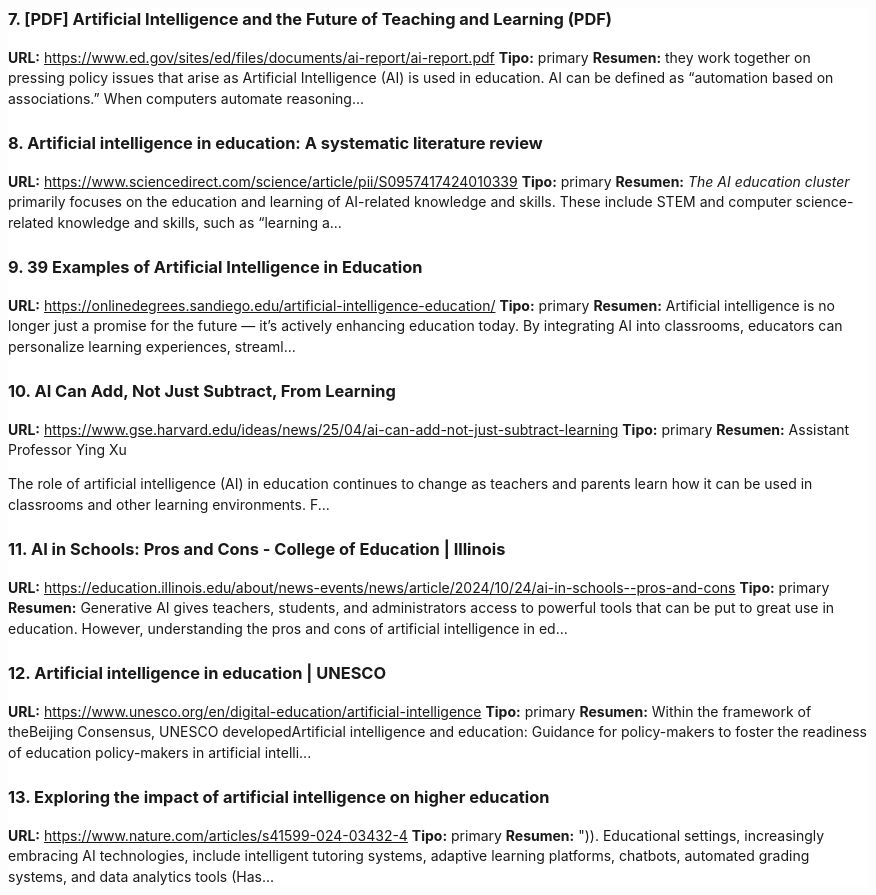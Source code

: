 ### 7. [PDF] Artificial Intelligence and the Future of Teaching and Learning (PDF)
**URL:** https://www.ed.gov/sites/ed/files/documents/ai-report/ai-report.pdf
**Tipo:** primary
**Resumen:** they work together on pressing policy issues that arise as Artificial Intelligence (AI) is used in education. AI can be defined as “automation based on associations.” When computers automate reasoning...

### 8. Artificial intelligence in education: A systematic literature review
**URL:** https://www.sciencedirect.com/science/article/pii/S0957417424010339
**Tipo:** primary
**Resumen:** _The AI education cluster_ primarily focuses on the education and learning of AI-related knowledge and skills. These include STEM and computer science-related knowledge and skills, such as “learning a...

### 9. 39 Examples of Artificial Intelligence in Education
**URL:** https://onlinedegrees.sandiego.edu/artificial-intelligence-education/
**Tipo:** primary
**Resumen:** Artificial intelligence is no longer just a promise for the future — it’s actively enhancing education today. By integrating AI into classrooms, educators can personalize learning experiences, streaml...

### 10. AI Can Add, Not Just Subtract, From Learning
**URL:** https://www.gse.harvard.edu/ideas/news/25/04/ai-can-add-not-just-subtract-learning
**Tipo:** primary
**Resumen:** Assistant Professor Ying Xu

The role of artificial intelligence (AI) in education continues to change as teachers and parents learn how it can be used in classrooms and other learning environments. F...

### 11. AI in Schools: Pros and Cons - College of Education | Illinois
**URL:** https://education.illinois.edu/about/news-events/news/article/2024/10/24/ai-in-schools--pros-and-cons
**Tipo:** primary
**Resumen:** Generative AI gives teachers, students, and administrators access to powerful tools that can be put to great use in education. However, understanding the pros and cons of artificial intelligence in ed...

### 12. Artificial intelligence in education | UNESCO
**URL:** https://www.unesco.org/en/digital-education/artificial-intelligence
**Tipo:** primary
**Resumen:** Within the framework of theBeijing Consensus, UNESCO developedArtificial intelligence and education: Guidance for policy-makers to foster the readiness of education policy-makers in artificial intelli...

### 13. Exploring the impact of artificial intelligence on higher education
**URL:** https://www.nature.com/articles/s41599-024-03432-4
**Tipo:** primary
**Resumen:** ")). Educational settings, increasingly embracing AI technologies, include intelligent tutoring systems, adaptive learning platforms, chatbots, automated grading systems, and data analytics tools (Has...
